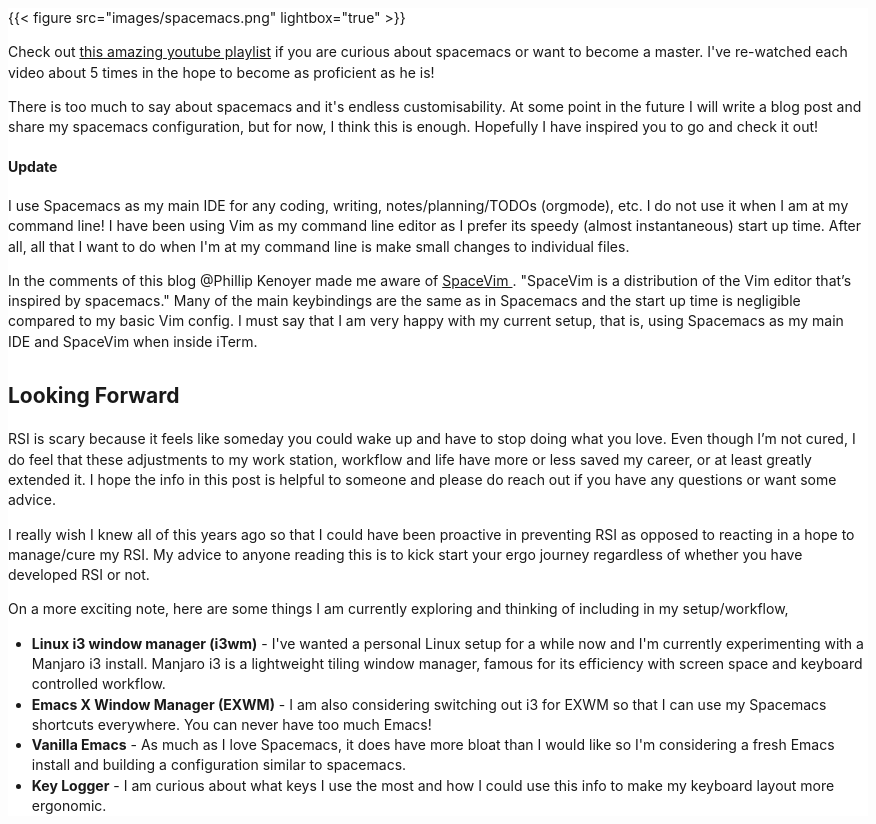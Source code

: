 {{< figure src="images/spacemacs.png" lightbox="true" >}}

Check out [this amazing youtube playlist](https://www.youtube.com/watch?v=hCNOB5jjtmc&list=PLhqJJNjsQ7KFkMVBunWWzFD8SlH714qm4) if you are curious about spacemacs or want to become a master.
I've re-watched each video about 5 times in the hope to become as proficient as he is!

There is too much to say about spacemacs and it's endless customisability.
At some point in the future I will write a blog post and share my spacemacs configuration, but for now, I think this is enough.
Hopefully I have inspired you to go and check it out!

#### Update
I use Spacemacs as my main IDE for any coding, writing, notes/planning/TODOs (orgmode), etc.
I do not use it when I am at my command line!
I have been using Vim as my command line editor as I prefer its speedy (almost instantaneous) start up time. 
After all, all that I want to do when I'm at my command line is make small changes to individual files.

In the comments of this blog @Phillip Kenoyer made me aware of [ SpaceVim ](https://spacevim.org/).
"SpaceVim is a distribution of the Vim editor that’s inspired by spacemacs."
Many of the main keybindings are the same as in Spacemacs and the start up time is negligible compared to my basic Vim config.
I must say that I am very happy with my current setup, that is, using Spacemacs as my main IDE and SpaceVim when inside iTerm.























## Looking Forward
RSI is scary because it feels like someday you could wake up and have to stop doing what you love. 
Even though I’m not cured, I do feel that these adjustments to my work station, workflow and life have more or less saved my career, or at least greatly extended it.
I hope the info in this post is helpful to someone and please do reach out if you have any questions or want some advice.

I really wish I knew all of this years ago so that I could have been proactive in preventing RSI as opposed to reacting in a hope to manage/cure my RSI. My advice to anyone reading this is to kick start your ergo journey regardless of whether you have developed RSI or not.

On a more exciting note, here are some things I am currently exploring and thinking of including in my setup/workflow,

- **Linux i3 window manager (i3wm)** - I've wanted a personal Linux setup for a while now and I'm currently experimenting with a Manjaro i3 install. Manjaro i3 is a lightweight tiling window manager, famous for its efficiency with screen space and keyboard controlled workflow.
- **Emacs X Window Manager (EXWM)** - I am also considering switching out i3 for EXWM so that I can use my Spacemacs shortcuts everywhere. You can never have too much Emacs!
- **Vanilla Emacs** - As much as I love Spacemacs, it does have more bloat than I would like so I'm considering a fresh Emacs install and building a configuration similar to spacemacs.
- **Key Logger** - I am curious about what keys I use the most and how I could use this info to make my keyboard layout more ergonomic.
